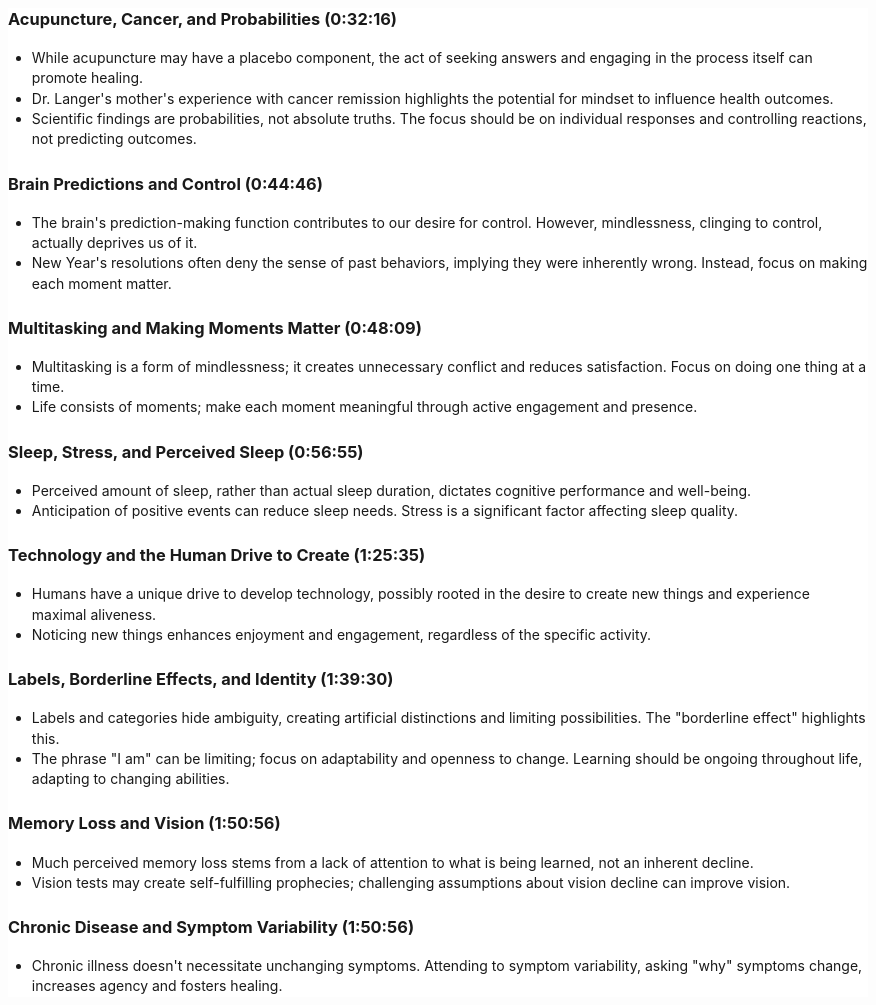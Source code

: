 
### Acupuncture, Cancer, and Probabilities (0:32:16)
- While acupuncture may have a placebo component, the act of seeking answers and engaging in the process itself can promote healing.
- Dr. Langer's mother's experience with cancer remission highlights the potential for mindset to influence health outcomes.
- Scientific findings are probabilities, not absolute truths.  The focus should be on individual responses and controlling reactions, not predicting outcomes.

### Brain Predictions and Control (0:44:46)
- The brain's prediction-making function contributes to our desire for control.  However, mindlessness, clinging to control, actually deprives us of it.
- New Year's resolutions often deny the sense of past behaviors, implying they were inherently wrong.  Instead, focus on making each moment matter.


### Multitasking and Making Moments Matter (0:48:09)
- Multitasking is a form of mindlessness; it creates unnecessary conflict and reduces satisfaction.  Focus on doing one thing at a time.
-  Life consists of moments; make each moment meaningful through active engagement and presence.


### Sleep, Stress, and Perceived Sleep (0:56:55)
-  Perceived amount of sleep, rather than actual sleep duration, dictates cognitive performance and well-being.
- Anticipation of positive events can reduce sleep needs.  Stress is a significant factor affecting sleep quality.

### Technology and the Human Drive to Create (1:25:35)
- Humans have a unique drive to develop technology, possibly rooted in the desire to create new things and experience maximal aliveness.
- Noticing new things enhances enjoyment and engagement, regardless of the specific activity.


### Labels, Borderline Effects, and Identity (1:39:30)
- Labels and categories hide ambiguity, creating artificial distinctions and limiting possibilities. The "borderline effect" highlights this.
-  The phrase "I am" can be limiting; focus on adaptability and openness to change.  Learning should be ongoing throughout life, adapting to changing abilities.


### Memory Loss and Vision (1:50:56)
- Much perceived memory loss stems from a lack of attention to what is being learned, not an inherent decline.
-  Vision tests may create self-fulfilling prophecies; challenging assumptions about vision decline can improve vision.


### Chronic Disease and Symptom Variability (1:50:56)
- Chronic illness doesn't necessitate unchanging symptoms.  Attending to symptom variability, asking "why" symptoms change, increases agency and fosters healing.
